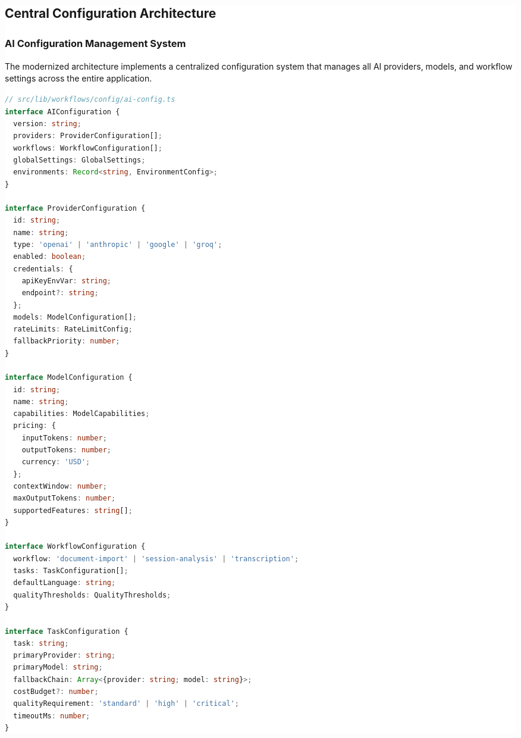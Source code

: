 
## Central Configuration Architecture

### AI Configuration Management System

The modernized architecture implements a centralized configuration system that manages all AI providers, models, and workflow settings across the entire application.

```typescript
// src/lib/workflows/config/ai-config.ts
interface AIConfiguration {
  version: string;
  providers: ProviderConfiguration[];
  workflows: WorkflowConfiguration[];
  globalSettings: GlobalSettings;
  environments: Record<string, EnvironmentConfig>;
}

interface ProviderConfiguration {
  id: string;
  name: string;
  type: 'openai' | 'anthropic' | 'google' | 'groq';
  enabled: boolean;
  credentials: {
    apiKeyEnvVar: string;
    endpoint?: string;
  };
  models: ModelConfiguration[];
  rateLimits: RateLimitConfig;
  fallbackPriority: number;
}

interface ModelConfiguration {
  id: string;
  name: string;
  capabilities: ModelCapabilities;
  pricing: {
    inputTokens: number;
    outputTokens: number;
    currency: 'USD';
  };
  contextWindow: number;
  maxOutputTokens: number;
  supportedFeatures: string[];
}

interface WorkflowConfiguration {
  workflow: 'document-import' | 'session-analysis' | 'transcription';
  tasks: TaskConfiguration[];
  defaultLanguage: string;
  qualityThresholds: QualityThresholds;
}

interface TaskConfiguration {
  task: string;
  primaryProvider: string;
  primaryModel: string;
  fallbackChain: Array<{provider: string; model: string}>;
  costBudget?: number;
  qualityRequirement: 'standard' | 'high' | 'critical';
  timeoutMs: number;
}
```
